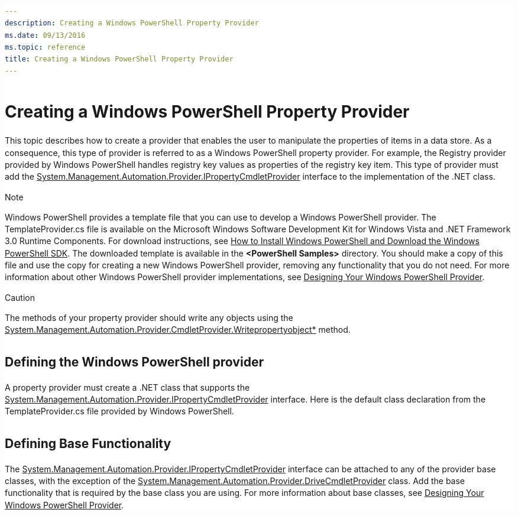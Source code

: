 ```yaml
---
description: Creating a Windows PowerShell Property Provider
ms.date: 09/13/2016
ms.topic: reference
title: Creating a Windows PowerShell Property Provider
---
```

# Creating a Windows PowerShell Property Provider

This topic describes how to create a provider that enables the user to manipulate the properties of
items in a data store. As a consequence, this type of provider is referred to as a Windows
PowerShell property provider. For example, the Registry provider provided by Windows PowerShell
handles registry key values as properties of the registry key item. This type of provider must add
the
[System.Management.Automation.Provider.IPropertyCmdletProvider](/dotnet/api/System.Management.Automation.Provider.IPropertyCmdletProvider)
interface to the implementation of the .NET class.

> [!NOTE]
> Windows PowerShell provides a template file that you can use to develop a Windows PowerShell
> provider. The TemplateProvider.cs file is available on the Microsoft Windows Software Development
> Kit for Windows Vista and .NET Framework 3.0 Runtime Components. For download instructions, see
> [How to Install Windows PowerShell and Download the Windows PowerShell SDK](/powershell/scripting/developer/installing-the-windows-powershell-sdk).
> The downloaded template is available in the **\<PowerShell Samples>** directory. You should make a
> copy of this file and use the copy for creating a new Windows PowerShell provider, removing any
> functionality that you do not need. For more information about other Windows PowerShell provider
> implementations, see
> [Designing Your Windows PowerShell Provider](./designing-your-windows-powershell-provider.md).

> [!CAUTION]
> The methods of your property provider should write any objects using the
> [System.Management.Automation.Provider.CmdletProvider.Writepropertyobject*](/dotnet/api/System.Management.Automation.Provider.CmdletProvider.WritePropertyObject)
> method.

## Defining the Windows PowerShell provider

A property provider must create a .NET class that supports the
[System.Management.Automation.Provider.IPropertyCmdletProvider](/dotnet/api/System.Management.Automation.Provider.IPropertyCmdletProvider)
interface. Here is the default class declaration from the TemplateProvider.cs file provided by
Windows PowerShell.



## Defining Base Functionality

The
[System.Management.Automation.Provider.IPropertyCmdletProvider](/dotnet/api/System.Management.Automation.Provider.IPropertyCmdletProvider)
interface can be attached to any of the provider base classes, with the exception of the
[System.Management.Automation.Provider.DriveCmdletProvider](/dotnet/api/System.Management.Automation.Provider.DriveCmdletProvider)
class. Add the base functionality that is required by the base class you are using. For more
information about base classes, see
[Designing Your Windows PowerShell Provider](./designing-your-windows-powershell-provider.md).
